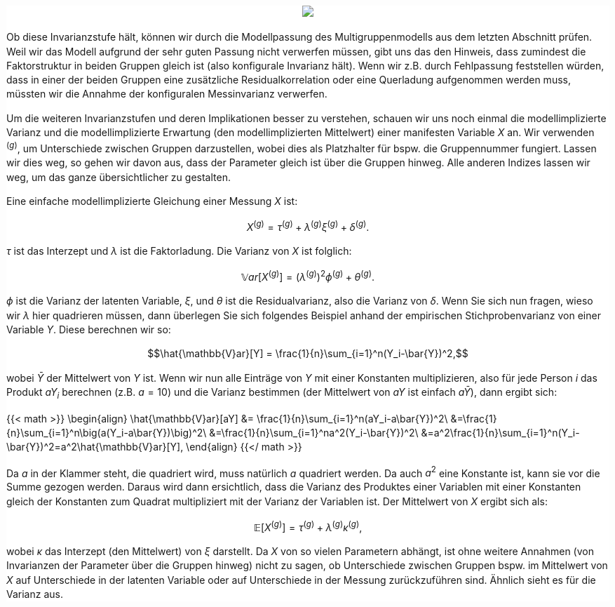 <center> <img src = "https://raw.githubusercontent.com/martscht/PsyMSc1/master/inst/tutorials/SEM/images/1_Invarianz_Grafiken.png" width="100%"/> </center>

Ob diese Invarianzstufe hält, können wir durch die Modellpassung des Multigruppenmodells aus dem letzten Abschnitt prüfen. Weil wir das Modell aufgrund der sehr guten Passung nicht verwerfen müssen, gibt uns das den Hinweis, dass zumindest die Faktorstruktur in beiden Gruppen gleich ist (also konfigurale Invarianz hält). Wenn wir z.B. durch Fehlpassung feststellen würden, dass in einer der beiden Gruppen eine zusätzliche Residualkorrelation oder eine Querladung aufgenommen werden muss, müssten wir die Annahme der konfiguralen Messinvarianz verwerfen.

Um die weiteren Invarianzstufen und deren Implikationen besser zu verstehen, schauen wir uns noch einmal die modellimplizierte Varianz und die modellimplizierte Erwartung (den modellimplizierten Mittelwert) einer manifesten Variable $X$ an. Wir verwenden $^{(g)}$, um Unterschiede zwischen Gruppen darzustellen, wobei dies als Platzhalter für bspw. die Gruppennummer fungiert. Lassen wir dies weg, so gehen wir davon aus, dass der Parameter gleich ist über die Gruppen hinweg. Alle anderen Indizes lassen wir weg, um das ganze übersichtlicher zu gestalten.

Eine einfache modellimplizierte Gleichung einer Messung $X$ ist:

$$X^{(g)}=\tau^{(g)}+\lambda^{(g)}\xi^{(g)}+\delta^{(g)}.$$

$\tau$ ist das Interzept und $\lambda$ ist die Faktorladung. Die Varianz von $X$ ist folglich:

$$\mathbb{V}ar\left[X^{(g)}\right]=\left(\lambda^{(g)}\right)^2\phi^{(g)}+\theta^{(g)}.$$

$\phi$ ist die Varianz der latenten Variable, $\xi$, und $\theta$ ist die Residualvarianz, also die Varianz von $\delta$. Wenn Sie sich nun fragen, wieso wir $\lambda$ hier quadrieren müssen, dann überlegen Sie sich folgendes Beispiel anhand der empirischen Stichprobenvarianz von einer Variable $Y$. Diese berechnen wir so:

$$\hat{\mathbb{V}ar}[Y] = \frac{1}{n}\sum_{i=1}^n(Y_i-\bar{Y})^2,$$

wobei $\bar{Y}$ der Mittelwert von $Y$ ist. Wenn wir nun alle Einträge von $Y$ mit einer Konstanten multiplizieren, also für jede Person $i$ das Produkt $aY_i$ berechnen (z.B. $a=10$) und die Varianz bestimmen (der Mittelwert von $aY$ ist einfach $a\bar{Y}$), dann ergibt sich:

{{< math >}}
\begin{align}
\hat{\mathbb{V}ar}[aY] &= \frac{1}{n}\sum_{i=1}^n(aY_i-a\bar{Y})^2\\
&=\frac{1}{n}\sum_{i=1}^n\big(a(Y_i-a\bar{Y})\big)^2\\
&=\frac{1}{n}\sum_{i=1}^na^2(Y_i-\bar{Y})^2\\
&=a^2\frac{1}{n}\sum_{i=1}^n(Y_i-\bar{Y})^2=a^2\hat{\mathbb{V}ar}[Y],
\end{align}
{{</ math >}}

Da $a$ in der Klammer steht, die quadriert wird, muss natürlich $a$ quadriert werden. Da auch $a^2$ eine Konstante ist, kann sie vor die Summe gezogen werden. Daraus wird dann ersichtlich, dass die Varianz des Produktes einer Variablen mit einer Konstanten gleich der Konstanten zum Quadrat multipliziert mit der Varianz der Variablen ist. Der Mittelwert von $X$ ergibt sich als:

$$\mathbb{E}\left[X^{(g)}\right]=\tau^{(g)}+\lambda^{(g)}\kappa^{(g)},$$

wobei $\kappa$ das Interzept (den Mittelwert) von $\xi$ darstellt. Da $X$ von so vielen Parametern abhängt, ist ohne weitere Annahmen (von Invarianzen der Parameter über die Gruppen hinweg) nicht zu sagen, ob Unterschiede zwischen Gruppen bspw. im Mittelwert von $X$ auf Unterschiede in der latenten Variable oder auf Unterschiede in der Messung zurückzuführen sind. Ähnlich sieht es für die Varianz aus.
